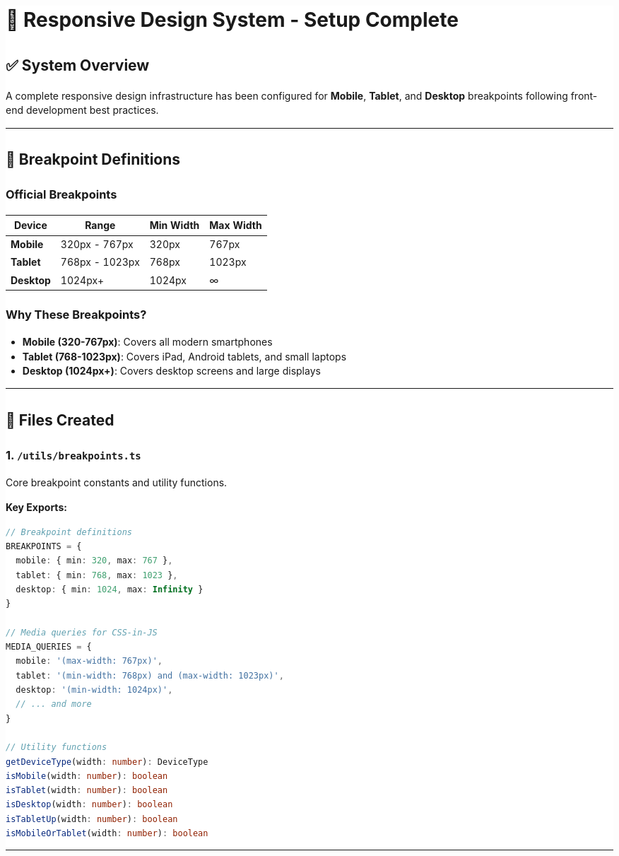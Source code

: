 # 📱 Responsive Design System - Setup Complete

## ✅ System Overview

A complete responsive design infrastructure has been configured for **Mobile**, **Tablet**, and **Desktop** breakpoints following front-end development best practices.

---

## 🎯 Breakpoint Definitions

### Official Breakpoints

| Device | Range | Min Width | Max Width |
|--------|-------|-----------|-----------|
| **Mobile** | 320px - 767px | 320px | 767px |
| **Tablet** | 768px - 1023px | 768px | 1023px |
| **Desktop** | 1024px+ | 1024px | ∞ |

### Why These Breakpoints?

- **Mobile (320-767px)**: Covers all modern smartphones
- **Tablet (768-1023px)**: Covers iPad, Android tablets, and small laptops
- **Desktop (1024px+)**: Covers desktop screens and large displays

---

## 📁 Files Created

### 1. `/utils/breakpoints.ts`
Core breakpoint constants and utility functions.

**Key Exports:**
```typescript
// Breakpoint definitions
BREAKPOINTS = {
  mobile: { min: 320, max: 767 },
  tablet: { min: 768, max: 1023 },
  desktop: { min: 1024, max: Infinity }
}

// Media queries for CSS-in-JS
MEDIA_QUERIES = {
  mobile: '(max-width: 767px)',
  tablet: '(min-width: 768px) and (max-width: 1023px)',
  desktop: '(min-width: 1024px)',
  // ... and more
}

// Utility functions
getDeviceType(width: number): DeviceType
isMobile(width: number): boolean
isTablet(width: number): boolean
isDesktop(width: number): boolean
isTabletUp(width: number): boolean
isMobileOrTablet(width: number): boolean
```

---